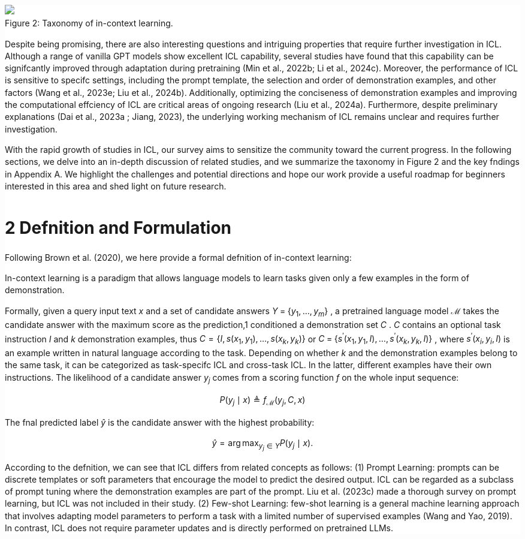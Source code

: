 ![](images/e7ff1036be045c42c9ed91337b09ec733449339fb814291052a07817fb5eea6c.jpg)  
Figure 2: Taxonomy of in-context learning.  

Despite being promising, there are also interesting questions and intriguing properties that require further investigation in ICL. Although a range of vanilla GPT models show excellent ICL capability, several studies have found that this capability can be signifcantly improved through adaptation during pretraining (Min et al., 2022b; Li et al., 2024c). Moreover, the performance of ICL is sensitive to specifc settings, including the prompt template, the selection and order of demonstration examples, and other factors (Wang et al., 2023e; Liu et al., 2024b). Additionally, optimizing the conciseness of demonstration examples and improving the computational effciency of ICL are critical areas of ongoing research (Liu et al., 2024a). Furthermore, despite preliminary explanations (Dai et al., $2023\mathrm{a}$ ; Jiang, 2023), the underlying working mechanism of ICL remains unclear and requires further investigation.  

With the rapid growth of studies in ICL, our survey aims to sensitize the community toward the current progress. In the following sections, we delve into an in-depth discussion of related studies, and we summarize the taxonomy in Figure 2 and the key fndings in Appendix A. We highlight the challenges and potential directions and hope our work provide a useful roadmap for beginners interested in this area and shed light on future research.  

# 2 Defnition and Formulation  

Following Brown et al. (2020), we here provide a formal defnition of in-context learning:  

In-context learning is a paradigm that allows language models to learn tasks given only a few examples in the form of demonstration.  

Formally, given a query input text $x$ and a set of candidate answers $Y\;=\;\{y_{1},\ldots,y_{m}\}$ , a pretrained language model $\mathcal{M}$ takes the candidate answer with the maximum score as the prediction,1 conditioned a demonstration set $C$ . $C$ contains an optional task instruction $I$ and $k$ demonstration examples, thus $C=\{I,s(x_{1},y_{1}),\ldots,s(x_{k},y_{k})\}$ or $C\;=\;\{s^{\prime}(x_{1},y_{1},I),\ldots,s^{\prime}(x_{k},y_{k},I)\}$ , where $s^{\prime}(x_{i},y_{i},I)$ is an example written in natural language according to the task. Depending on whether $k$ and the demonstration examples belong to the same task, it can be categorized as task-specifc ICL and cross-task ICL. In the latter, different examples have their own instructions. The likelihood of a candidate answer $y_{j}$ comes from a scoring function $f$ on the whole input sequence:  

$$
P(y_{j}\mid x)\triangleq f_{\mathcal{M}}(y_{j},C,x)
$$  

The fnal predicted label $\hat{y}$ is the candidate answer with the highest probability:  

$$
{\hat{y}}=\operatorname{arg\,max}_{y_{j}\in Y}P(y_{j}\mid x).
$$  

According to the defnition, we can see that ICL differs from related concepts as follows: (1) Prompt Learning: prompts can be discrete templates or soft parameters that encourage the model to predict the desired output. ICL can be regarded as a subclass of prompt tuning where the demonstration examples are part of the prompt. Liu et al. (2023c) made a thorough survey on prompt learning, but ICL was not included in their study. (2) Few-shot Learning: few-shot learning is a general machine learning approach that involves adapting model parameters to perform a task with a limited number of supervised examples (Wang and Yao, 2019). In contrast, ICL does not require parameter updates and is directly performed on pretrained LLMs.  
